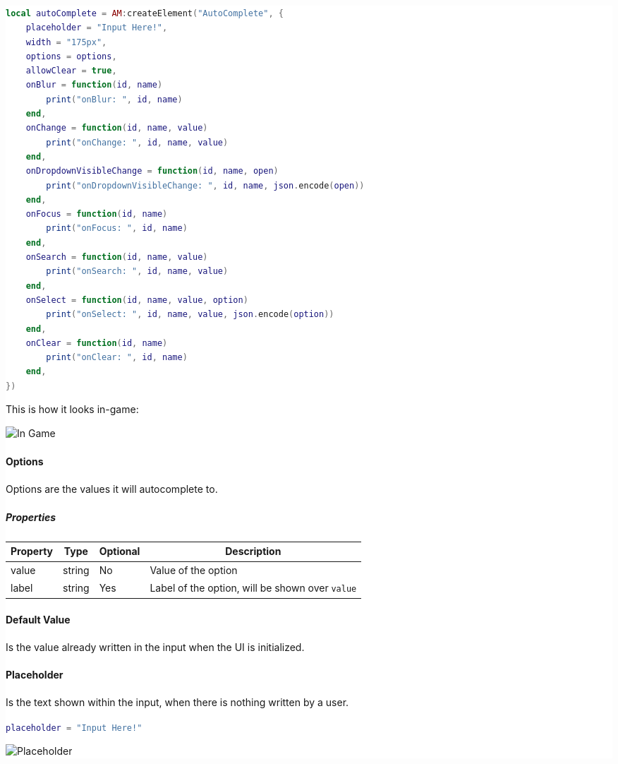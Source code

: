 ```lua
local autoComplete = AM:createElement("AutoComplete", {
    placeholder = "Input Here!",
    width = "175px",
    options = options,
    allowClear = true,
    onBlur = function(id, name)
        print("onBlur: ", id, name)
    end,
    onChange = function(id, name, value)
        print("onChange: ", id, name, value)
    end,
    onDropdownVisibleChange = function(id, name, open)
        print("onDropdownVisibleChange: ", id, name, json.encode(open))
    end,
    onFocus = function(id, name)
        print("onFocus: ", id, name)
    end,
    onSearch = function(id, name, value)
        print("onSearch: ", id, name, value)
    end,
    onSelect = function(id, name, value, option)
        print("onSelect: ", id, name, value, json.encode(option))
    end,
    onClear = function(id, name)
        print("onClear: ", id, name)
    end,
})
```
This is how it looks in-game:<p/>
![In Game](https://i.imgur.com/cYRNa8X.gif)<p/>



#### Options
Options are the values it will autocomplete to.
##### Properties
| Property | Type   | Optional | Description                                     |
|-         |-       |-         |-                                                |
| value    | string | No       | Value of the option                             |
| label    | string | Yes      | Label of the option, will be shown over `value` |

#### Default Value
Is the value already written in the input when the UI is initialized.

#### Placeholder
Is the text shown within the input, when there is nothing written by a user.
```lua
placeholder = "Input Here!"
```
![Placeholder](https://i.imgur.com/tvX2TmH.png)
